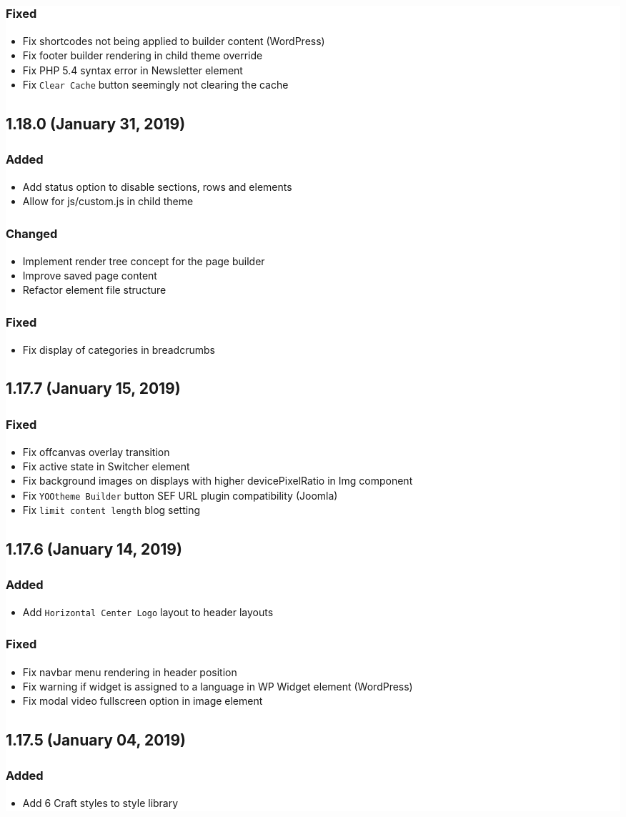 ### Fixed

- Fix shortcodes not being applied to builder content (WordPress)
- Fix footer builder rendering in child theme override
- Fix PHP 5.4 syntax error in Newsletter element
- Fix `Clear Cache` button seemingly not clearing the cache

## 1.18.0 (January 31, 2019)

### Added

- Add status option to disable sections, rows and elements
- Allow for js/custom.js in child theme

### Changed

- Implement render tree concept for the page builder
- Improve saved page content
- Refactor element file structure

### Fixed

- Fix display of categories in breadcrumbs

## 1.17.7 (January 15, 2019)

### Fixed

- Fix offcanvas overlay transition
- Fix active state in Switcher element
- Fix background images on displays with higher devicePixelRatio in Img component
- Fix `YOOtheme Builder` button SEF URL plugin compatibility (Joomla)
- Fix `limit content length` blog setting

## 1.17.6 (January 14, 2019)

### Added

- Add `Horizontal Center Logo` layout to header layouts

### Fixed

- Fix navbar menu rendering in header position
- Fix warning if widget is assigned to a language in WP Widget element (WordPress)
- Fix modal video fullscreen option in image element

## 1.17.5 (January 04, 2019)

### Added

- Add 6 Craft styles to style library
